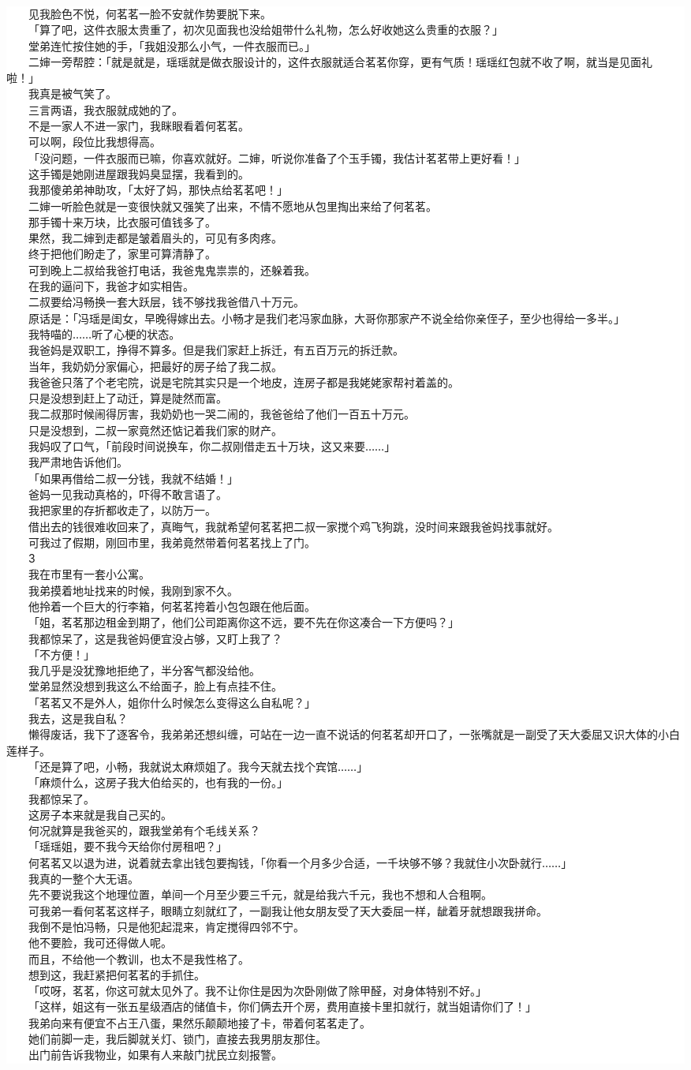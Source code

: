 &emsp;&emsp;见我脸色不悦，何茗茗一脸不安就作势要脱下来。  
&emsp;&emsp;「算了吧，这件衣服太贵重了，初次见面我也没给姐带什么礼物，怎么好收她这么贵重的衣服？」  
&emsp;&emsp;堂弟连忙按住她的手，「我姐没那么小气，一件衣服而已。」  
&emsp;&emsp;二婶一旁帮腔：「就是就是，瑶瑶就是做衣服设计的，这件衣服就适合茗茗你穿，更有气质！瑶瑶红包就不收了啊，就当是见面礼啦！」  
&emsp;&emsp;我真是被气笑了。  
&emsp;&emsp;三言两语，我衣服就成她的了。  
&emsp;&emsp;不是一家人不进一家门，我眯眼看着何茗茗。  
&emsp;&emsp;可以啊，段位比我想得高。  
&emsp;&emsp;「没问题，一件衣服而已嘛，你喜欢就好。二婶，听说你准备了个玉手镯，我估计茗茗带上更好看！」  
&emsp;&emsp;这手镯是她刚进屋跟我妈臭显摆，我看到的。  
&emsp;&emsp;我那傻弟弟神助攻，「太好了妈，那快点给茗茗吧！」  
&emsp;&emsp;二婶一听脸色就是一变很快就又强笑了出来，不情不愿地从包里掏出来给了何茗茗。  
&emsp;&emsp;那手镯十来万块，比衣服可值钱多了。  
&emsp;&emsp;果然，我二婶到走都是皱着眉头的，可见有多肉疼。  
&emsp;&emsp;终于把他们盼走了，家里可算清静了。  
&emsp;&emsp;可到晚上二叔给我爸打电话，我爸鬼鬼祟祟的，还躲着我。  
&emsp;&emsp;在我的逼问下，我爸才如实相告。  
&emsp;&emsp;二叔要给冯畅换一套大跃层，钱不够找我爸借八十万元。  
&emsp;&emsp;原话是：「冯瑶是闺女，早晚得嫁出去。小畅才是我们老冯家血脉，大哥你那家产不说全给你亲侄子，至少也得给一多半。」  
&emsp;&emsp;我特喵的……听了心梗的状态。  
&emsp;&emsp;我爸妈是双职工，挣得不算多。但是我们家赶上拆迁，有五百万元的拆迁款。  
&emsp;&emsp;当年，我奶奶分家偏心，把最好的房子给了我二叔。  
&emsp;&emsp;我爸爸只落了个老宅院，说是宅院其实只是一个地皮，连房子都是我姥姥家帮衬着盖的。  
&emsp;&emsp;只是没想到赶上了动迁，算是陡然而富。  
&emsp;&emsp;我二叔那时候闹得厉害，我奶奶也一哭二闹的，我爸爸给了他们一百五十万元。  
&emsp;&emsp;只是没想到，二叔一家竟然还惦记着我们家的财产。  
&emsp;&emsp;我妈叹了口气，「前段时间说换车，你二叔刚借走五十万块，这又来要……」  
&emsp;&emsp;我严肃地告诉他们。  
&emsp;&emsp;「如果再借给二叔一分钱，我就不结婚！」  
&emsp;&emsp;爸妈一见我动真格的，吓得不敢言语了。  
&emsp;&emsp;我把家里的存折都收走了，以防万一。  
&emsp;&emsp;借出去的钱很难收回来了，真晦气，我就希望何茗茗把二叔一家搅个鸡飞狗跳，没时间来跟我爸妈找事就好。  
&emsp;&emsp;可我过了假期，刚回市里，我弟竟然带着何茗茗找上了门。  
&emsp;&emsp;3  
&emsp;&emsp;我在市里有一套小公寓。  
&emsp;&emsp;我弟摸着地址找来的时候，我刚到家不久。  
&emsp;&emsp;他拎着一个巨大的行李箱，何茗茗挎着小包包跟在他后面。  
&emsp;&emsp;「姐，茗茗那边租金到期了，他们公司距离你这不远，要不先在你这凑合一下方便吗？」  
&emsp;&emsp;我都惊呆了，这是我爸妈便宜没占够，又盯上我了？  
&emsp;&emsp;「不方便！」  
&emsp;&emsp;我几乎是没犹豫地拒绝了，半分客气都没给他。  
&emsp;&emsp;堂弟显然没想到我这么不给面子，脸上有点挂不住。  
&emsp;&emsp;「茗茗又不是外人，姐你什么时候怎么变得这么自私呢？」  
&emsp;&emsp;我去，这是我自私？  
&emsp;&emsp;懒得废话，我下了逐客令，我弟弟还想纠缠，可站在一边一直不说话的何茗茗却开口了，一张嘴就是一副受了天大委屈又识大体的小白莲样子。  
&emsp;&emsp;「还是算了吧，小畅，我就说太麻烦姐了。我今天就去找个宾馆……」  
&emsp;&emsp;「麻烦什么，这房子我大伯给买的，也有我的一份。」  
&emsp;&emsp;我都惊呆了。  
&emsp;&emsp;这房子本来就是我自己买的。  
&emsp;&emsp;何况就算是我爸买的，跟我堂弟有个毛线关系？  
&emsp;&emsp;「瑶瑶姐，要不我今天给你付房租吧？」  
&emsp;&emsp;何茗茗又以退为进，说着就去拿出钱包要掏钱，「你看一个月多少合适，一千块够不够？我就住小次卧就行……」  
&emsp;&emsp;我真的一整个大无语。  
&emsp;&emsp;先不要说我这个地理位置，单间一个月至少要三千元，就是给我六千元，我也不想和人合租啊。  
&emsp;&emsp;可我弟一看何茗茗这样子，眼睛立刻就红了，一副我让他女朋友受了天大委屈一样，龇着牙就想跟我拼命。  
&emsp;&emsp;我倒不是怕冯畅，只是他犯起混来，肯定搅得四邻不宁。  
&emsp;&emsp;他不要脸，我可还得做人呢。  
&emsp;&emsp;而且，不给他一个教训，也太不是我性格了。  
&emsp;&emsp;想到这，我赶紧把何茗茗的手抓住。  
&emsp;&emsp;「哎呀，茗茗，你这可就太见外了。我不让你住是因为次卧刚做了除甲醛，对身体特别不好。」  
&emsp;&emsp;「这样，姐这有一张五星级酒店的储值卡，你们俩去开个房，费用直接卡里扣就行，就当姐请你们了！」  
&emsp;&emsp;我弟向来有便宜不占王八蛋，果然乐颠颠地接了卡，带着何茗茗走了。  
&emsp;&emsp;她们前脚一走，我后脚就关灯、锁门，直接去我男朋友那住。  
&emsp;&emsp;出门前告诉我物业，如果有人来敲门扰民立刻报警。  